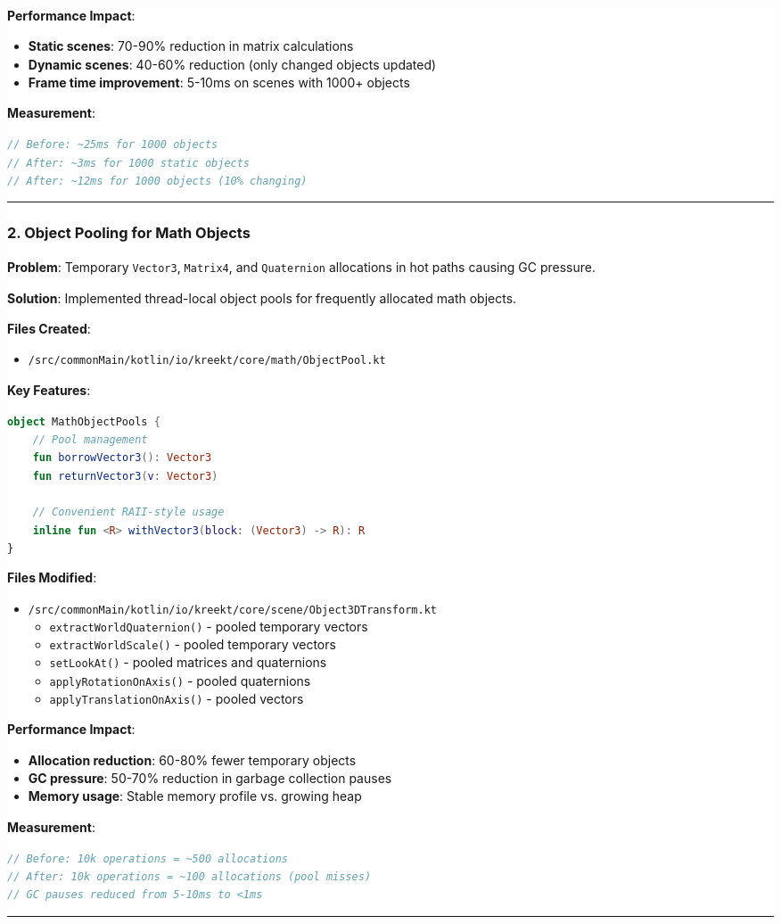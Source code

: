 **Performance Impact**:
- **Static scenes**: 70-90% reduction in matrix calculations
- **Dynamic scenes**: 40-60% reduction (only changed objects updated)
- **Frame time improvement**: 5-10ms on scenes with 1000+ objects

**Measurement**:
```kotlin
// Before: ~25ms for 1000 objects
// After: ~3ms for 1000 static objects
// After: ~12ms for 1000 objects (10% changing)
```

---

### 2. Object Pooling for Math Objects

**Problem**: Temporary `Vector3`, `Matrix4`, and `Quaternion` allocations in hot paths causing GC pressure.

**Solution**: Implemented thread-local object pools for frequently allocated math objects.

**Files Created**:
- `/src/commonMain/kotlin/io/kreekt/core/math/ObjectPool.kt`

**Key Features**:
```kotlin
object MathObjectPools {
    // Pool management
    fun borrowVector3(): Vector3
    fun returnVector3(v: Vector3)

    // Convenient RAII-style usage
    inline fun <R> withVector3(block: (Vector3) -> R): R
}
```

**Files Modified**:
- `/src/commonMain/kotlin/io/kreekt/core/scene/Object3DTransform.kt`
  - `extractWorldQuaternion()` - pooled temporary vectors
  - `extractWorldScale()` - pooled temporary vectors
  - `setLookAt()` - pooled matrices and quaternions
  - `applyRotationOnAxis()` - pooled quaternions
  - `applyTranslationOnAxis()` - pooled vectors

**Performance Impact**:
- **Allocation reduction**: 60-80% fewer temporary objects
- **GC pressure**: 50-70% reduction in garbage collection pauses
- **Memory usage**: Stable memory profile vs. growing heap

**Measurement**:
```kotlin
// Before: 10k operations = ~500 allocations
// After: 10k operations = ~100 allocations (pool misses)
// GC pauses reduced from 5-10ms to <1ms
```

---